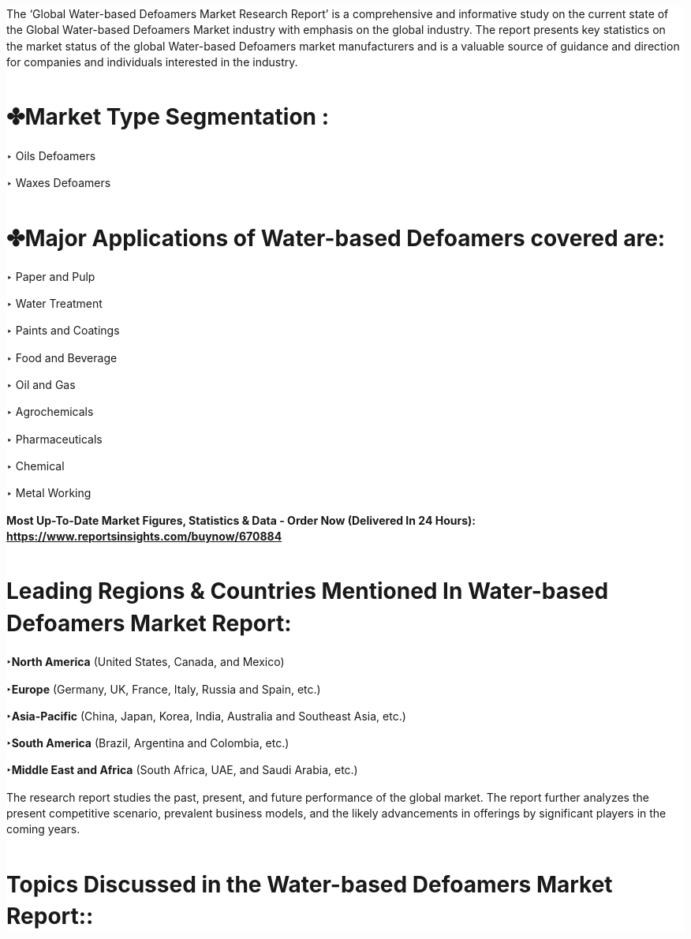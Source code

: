 The ‘Global Water-based Defoamers Market Research Report’ is a comprehensive and informative study on the current state of the Global Water-based Defoamers Market industry with emphasis on the global industry. The report presents key statistics on the market status of the global Water-based Defoamers market manufacturers and is a valuable source of guidance and direction for companies and individuals interested in the industry.

# <strong>✤Market Type Segmentation :</strong>

‣ Oils Defoamers

‣ Waxes Defoamers

# <strong>✤Major Applications of Water-based Defoamers covered are:</strong>

‣ Paper and Pulp

‣ Water Treatment

‣ Paints and Coatings

‣ Food and Beverage

‣ Oil and Gas

‣ Agrochemicals

‣ Pharmaceuticals

‣ Chemical

‣ Metal Working

<strong>Most Up-To-Date Market Figures, Statistics & Data - Order Now (Delivered In 24 Hours): <a href=https://www.reportsinsights.com/buynow/670884>https://www.reportsinsights.com/buynow/670884</a></strong>

# <strong>Leading Regions &amp; Countries Mentioned In Water-based Defoamers Market Report:</strong>

<strong>‣North America</strong> (United States, Canada, and Mexico)

<strong>‣Europe</strong> (Germany, UK, France, Italy, Russia and Spain, etc.)

<strong>‣Asia-Pacific</strong> (China, Japan, Korea, India, Australia and Southeast Asia, etc.)

<strong>‣South America</strong> (Brazil, Argentina and Colombia, etc.)

<strong>‣Middle East and Africa</strong> (South Africa, UAE, and Saudi Arabia, etc.)

The research report studies the past, present, and future performance of the global market. The report further analyzes the present competitive scenario, prevalent business models, and the likely advancements in offerings by significant players in the coming years.

# <strong>Topics Discussed in the Water-based Defoamers Market Report::</strong>
